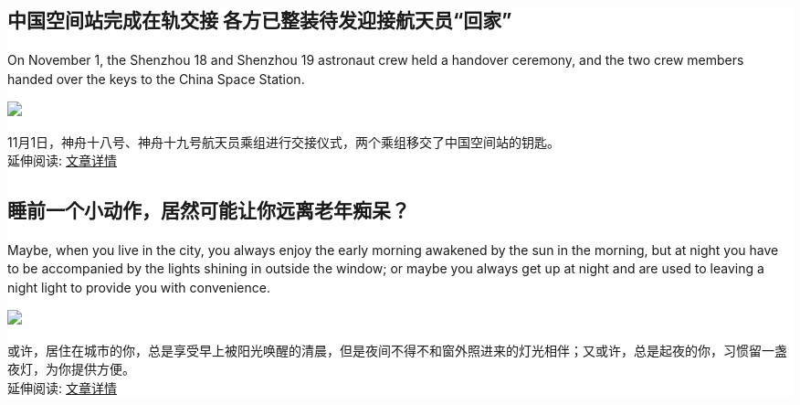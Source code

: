 ## 中国空间站完成在轨交接 各方已整装待发迎接航天员“回家”   
On November 1, the Shenzhou 18 and Shenzhou 19 astronaut crew held a handover ceremony, and the two crew members handed over the keys to the China Space Station.   

<img src="https://p4.img.cctvpic.com/photoworkspace/2024/11/02/2024110209423276559.png" />   

11月1日，神舟十八号、神舟十九号航天员乘组进行交接仪式，两个乘组移交了中国空间站的钥匙。   
延伸阅读: [文章详情](https://news.cctv.com/2024/11/02/ARTI9GfWOP8Se3iSHLP5DziD241102.shtml)   

<qrcode title="中国空间站完成在轨交接 各方已整装待发迎接航天员“回家”" image="https://p4.img.cctvpic.com/photoworkspace/2024/11/02/2024110209423276559.png" />   

## 睡前一个小动作，居然可能让你远离老年痴呆？   
Maybe, when you live in the city, you always enjoy the early morning awakened by the sun in the morning, but at night you have to be accompanied by the lights shining in outside the window; or maybe you always get up at night and are used to leaving a night light to provide you with convenience.   

<img src="https://p2.img.cctvpic.com/photoworkspace/2024/11/02/2024110209281293639.jpg" />   

或许，居住在城市的你，总是享受早上被阳光唤醒的清晨，但是夜间不得不和窗外照进来的灯光相伴；又或许，总是起夜的你，习惯留一盏夜灯，为你提供方便。   
延伸阅读: [文章详情](https://news.cctv.com/2024/11/02/ARTIapRay5o36OotT6EaUrwn241102.shtml)   

<qrcode title="睡前一个小动作，居然可能让你远离老年痴呆？" image="https://p2.img.cctvpic.com/photoworkspace/2024/11/02/2024110209281293639.jpg" />   


